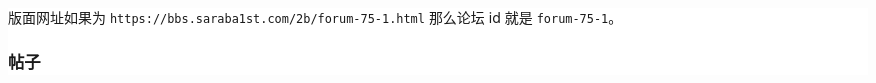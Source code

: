 <Route namespace="saraba1st" :data='{"path":"/digest/:tid","categories":["bbs"],"example":"/saraba1st/digest/forum-75-1","parameters":{"tid":"论坛 id"},"features":{"requireConfig":false,"requirePuppeteer":false,"antiCrawler":false,"supportBT":false,"supportPodcast":false,"supportScihub":false},"name":"论坛摘要","maintainers":["shinemoon"],"description":"版面网址如果为 `https://bbs.saraba1st.com/2b/forum-75-1.html` 那么论坛 id 就是 `forum-75-1`。","location":"digest.ts"}' :test='{"code":1,"message":"AssertionError: expected 503 to be 200 // Object.is equality\n    at /home/runner/work/RSSHub/RSSHub/lib/routes.test.ts:79:41\n    at processTicksAndRejections (node:internal/process/task_queues:105:5)\n    at runTest (file:///home/runner/work/RSSHub/RSSHub/node_modules/.pnpm/@vitest+runner@2.0.5/node_modules/@vitest/runner/dist/index.js:960:11)\n    at async Promise.all (index 1498)\n    at runSuite (file:///home/runner/work/RSSHub/RSSHub/node_modules/.pnpm/@vitest+runner@2.0.5/node_modules/@vitest/runner/dist/index.js:1102:13)\n    at runSuite (file:///home/runner/work/RSSHub/RSSHub/node_modules/.pnpm/@vitest+runner@2.0.5/node_modules/@vitest/runner/dist/index.js:1116:15)\n    at runFiles (file:///home/runner/work/RSSHub/RSSHub/node_modules/.pnpm/@vitest+runner@2.0.5/node_modules/@vitest/runner/dist/index.js:1173:5)\n    at startTests (file:///home/runner/work/RSSHub/RSSHub/node_modules/.pnpm/@vitest+runner@2.0.5/node_modules/@vitest/runner/dist/index.js:1182:3)\n    at file:///home/runner/work/RSSHub/RSSHub/node_modules/.pnpm/vitest@2.0.5_@types+node@22.9.0_jsdom@25.0.1_bufferutil@4.0.8_utf-8-validate@5.0.10_/node_modules/vitest/dist/chunks/runBaseTests.CyvqmuC9.js:130:11\n    at withEnv (file:///home/runner/work/RSSHub/RSSHub/node_modules/.pnpm/vitest@2.0.5_@types+node@22.9.0_jsdom@25.0.1_bufferutil@4.0.8_utf-8-validate@5.0.10_/node_modules/vitest/dist/chunks/runBaseTests.CyvqmuC9.js:94:5)\n    at run (file:///home/runner/work/RSSHub/RSSHub/node_modules/.pnpm/vitest@2.0.5_@types+node@22.9.0_jsdom@25.0.1_bufferutil@4.0.8_utf-8-validate@5.0.10_/node_modules/vitest/dist/chunks/runBaseTests.CyvqmuC9.js:116:3)\n    at runBaseTests (file:///home/runner/work/RSSHub/RSSHub/node_modules/.pnpm/vitest@2.0.5_@types+node@22.9.0_jsdom@25.0.1_bufferutil@4.0.8_utf-8-validate@5.0.10_/node_modules/vitest/dist/chunks/base.CC5R_kgU.js:31:3)\n    at ForksBaseWorker.executeTests (file:///home/runner/work/RSSHub/RSSHub/node_modules/.pnpm/vitest@2.0.5_@types+node@22.9.0_jsdom@25.0.1_bufferutil@4.0.8_utf-8-validate@5.0.10_/node_modules/vitest/dist/workers/forks.js:25:7)\n    at execute (file:///home/runner/work/RSSHub/RSSHub/node_modules/.pnpm/vitest@2.0.5_@types+node@22.9.0_jsdom@25.0.1_bufferutil@4.0.8_utf-8-validate@5.0.10_/node_modules/vitest/dist/worker.js:115:5)\n    at onMessage (file:///home/runner/work/RSSHub/RSSHub/node_modules/.pnpm/tinypool@1.0.1/node_modules/tinypool/dist/entry/process.js:55:20)"}' />

版面网址如果为 `https://bbs.saraba1st.com/2b/forum-75-1.html` 那么论坛 id 就是 `forum-75-1`。

### 帖子 <Site url="bbs.saraba1st.com" size="sm" />
